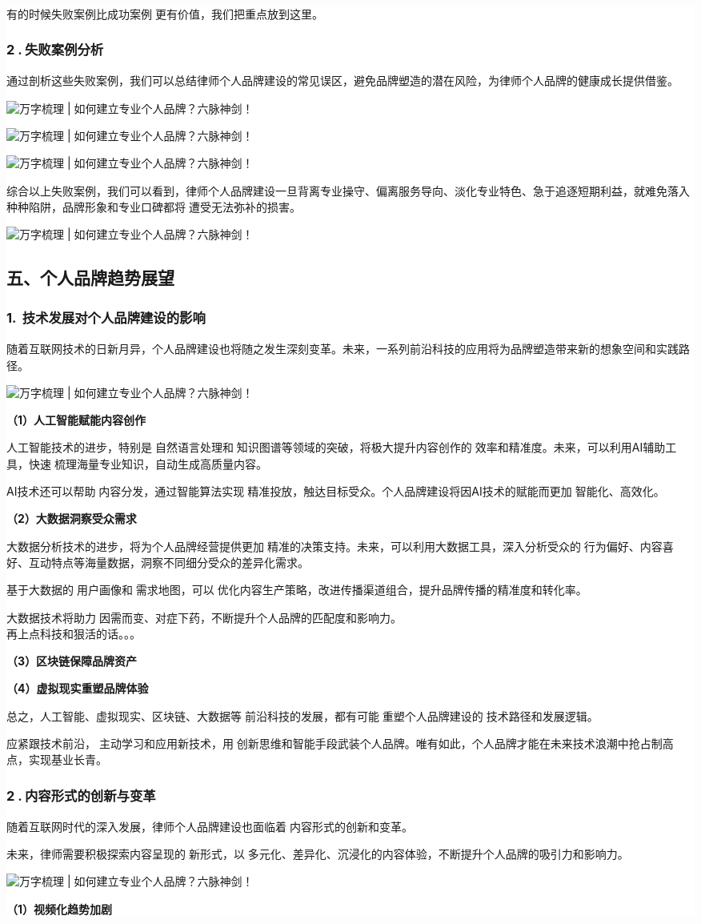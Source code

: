 有的时候失败案例比成功案例 更有价值，我们把重点放到这里。

### 2 . 失败案例分析

通过剖析这些失败案例，我们可以总结律师个人品牌建设的常见误区，避免品牌塑造的潜在风险，为律师个人品牌的健康成长提供借鉴。

![万字梳理 | 如何建立专业个人品牌？六脉神剑！](https://image.yunyingpai.com/wp/2024/04/5-1713151781.jpeg)

![万字梳理 | 如何建立专业个人品牌？六脉神剑！](https://image.yunyingpai.com/wp/2024/04/1-1713151781.jpeg)

![万字梳理 | 如何建立专业个人品牌？六脉神剑！](https://image.yunyingpai.com/wp/2024/04/1-1713151782.jpeg)

综合以上失败案例，我们可以看到，律师个人品牌建设一旦背离专业操守、偏离服务导向、淡化专业特色、急于追逐短期利益，就难免落入种种陷阱，品牌形象和专业口碑都将 遭受无法弥补的损害。

![万字梳理 | 如何建立专业个人品牌？六脉神剑！](https://image.yunyingpai.com/wp/2024/04/9-1713151783.jpeg)

## 五、个人品牌趋势展望

### 1\.  技术发展对个人品牌建设的影响

随着互联网技术的日新月异，个人品牌建设也将随之发生深刻变革。未来，一系列前沿科技的应用将为品牌塑造带来新的想象空间和实践路径。

![万字梳理 | 如何建立专业个人品牌？六脉神剑！](https://image.yunyingpai.com/wp/2024/04/5-1713151783.jpeg)

**（1）人工智能赋能内容创作**

人工智能技术的进步，特别是 自然语言处理和 知识图谱等领域的突破，将极大提升内容创作的 效率和精准度。未来，可以利用AI辅助工具，快速 梳理海量专业知识，自动生成高质量内容。

AI技术还可以帮助 内容分发，通过智能算法实现 精准投放，触达目标受众。个人品牌建设将因AI技术的赋能而更加 智能化、高效化。

**（2）大数据洞察受众需求**

大数据分析技术的进步，将为个人品牌经营提供更加 精准的决策支持。未来，可以利用大数据工具，深入分析受众的 行为偏好、内容喜好、互动特点等海量数据，洞察不同细分受众的差异化需求。

基于大数据的 用户画像和 需求地图，可以 优化内容生产策略，改进传播渠道组合，提升品牌传播的精准度和转化率。

大数据技术将助力 因需而变、对症下药，不断提升个人品牌的匹配度和影响力。  
再上点科技和狠活的话。。。

**（3）区块链保障品牌资产**

**（4）虚拟现实重塑品牌体验**

总之，人工智能、虚拟现实、区块链、大数据等 前沿科技的发展，都有可能 重塑个人品牌建设的 技术路径和发展逻辑。

应紧跟技术前沿， 主动学习和应用新技术，用 创新思维和智能手段武装个人品牌。唯有如此，个人品牌才能在未来技术浪潮中抢占制高点，实现基业长青。

### 2 . 内容形式的创新与变革

随着互联网时代的深入发展，律师个人品牌建设也面临着 内容形式的创新和变革。

未来，律师需要积极探索内容呈现的 新形式，以 多元化、差异化、沉浸化的内容体验，不断提升个人品牌的吸引力和影响力。

![万字梳理 | 如何建立专业个人品牌？六脉神剑！](https://image.yunyingpai.com/wp/2024/04/10-1713151783.jpeg)

**（1）视频化趋势加剧**
